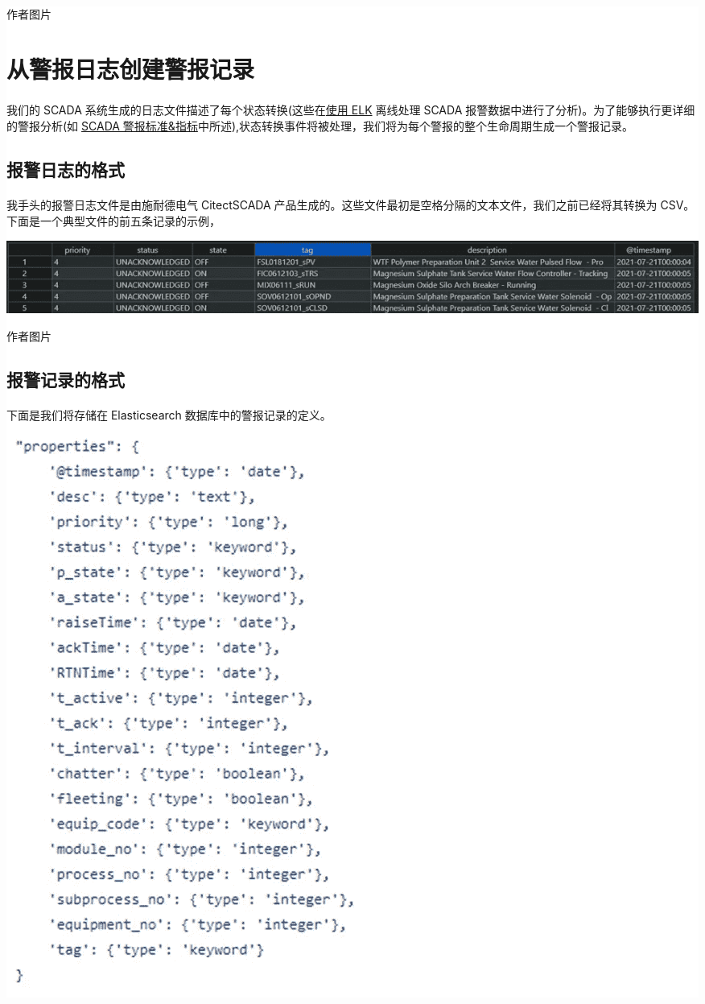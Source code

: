 作者图片

# 从警报日志创建警报记录

我们的 SCADA 系统生成的日志文件描述了每个状态转换(这些在[使用 ELK](/processing-scada-alarm-data-offline-with-elk-7ab9b475ffb9) 离线处理 SCADA 报警数据中进行了分析)。为了能够执行更详细的警报分析(如 [SCADA 警报标准&指标](/scada-alarm-standards-metrics-56512db128b0)中所述),状态转换事件将被处理，我们将为每个警报的整个生命周期生成一个警报记录。

## 报警日志的格式

我手头的报警日志文件是由施耐德电气 CitectSCADA 产品生成的。这些文件最初是空格分隔的文本文件，我们之前已经将其转换为 CSV。下面是一个典型文件的前五条记录的示例，

![](img/5ce05d4b59d6c2228b45b6e19ff6646e.png)

作者图片

## 报警记录的格式

下面是我们将存储在 Elasticsearch 数据库中的警报记录的定义。

![](img/1d8e887ec5d304c3b55d18b213601a00.png)
